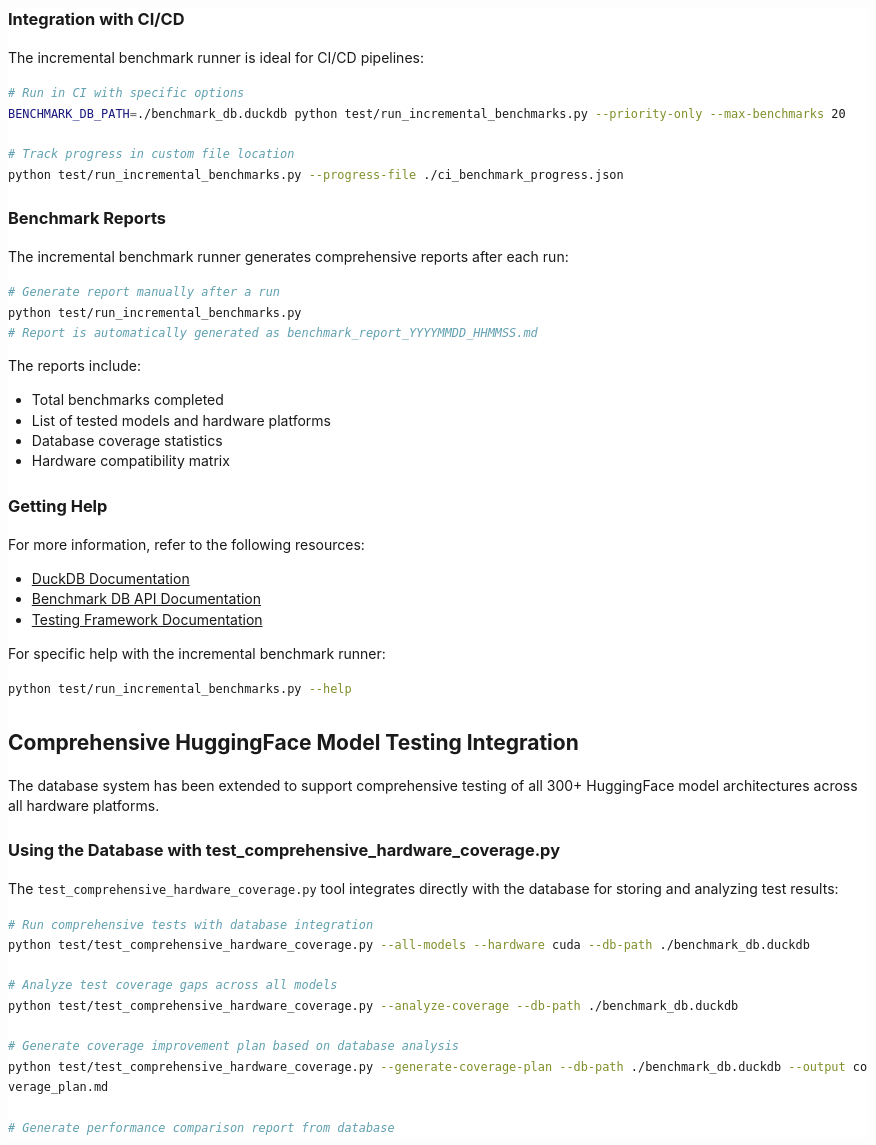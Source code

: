 ### Integration with CI/CD

The incremental benchmark runner is ideal for CI/CD pipelines:

```bash
# Run in CI with specific options
BENCHMARK_DB_PATH=./benchmark_db.duckdb python test/run_incremental_benchmarks.py --priority-only --max-benchmarks 20

# Track progress in custom file location
python test/run_incremental_benchmarks.py --progress-file ./ci_benchmark_progress.json
```

### Benchmark Reports

The incremental benchmark runner generates comprehensive reports after each run:

```bash
# Generate report manually after a run
python test/run_incremental_benchmarks.py
# Report is automatically generated as benchmark_report_YYYYMMDD_HHMMSS.md
```

The reports include:
- Total benchmarks completed
- List of tested models and hardware platforms
- Database coverage statistics
- Hardware compatibility matrix

### Getting Help

For more information, refer to the following resources:

- [DuckDB Documentation](https://duckdb.org/docs/)
- [Benchmark DB API Documentation](./API_DOCUMENTATION.md)
- [Testing Framework Documentation](./TESTING_FRAMEWORK_README.md)

For specific help with the incremental benchmark runner:

```bash
python test/run_incremental_benchmarks.py --help
```

## Comprehensive HuggingFace Model Testing Integration

The database system has been extended to support comprehensive testing of all 300+ HuggingFace model architectures across all hardware platforms.

### Using the Database with test_comprehensive_hardware_coverage.py

The `test_comprehensive_hardware_coverage.py` tool integrates directly with the database for storing and analyzing test results:

```bash
# Run comprehensive tests with database integration
python test/test_comprehensive_hardware_coverage.py --all-models --hardware cuda --db-path ./benchmark_db.duckdb

# Analyze test coverage gaps across all models
python test/test_comprehensive_hardware_coverage.py --analyze-coverage --db-path ./benchmark_db.duckdb

# Generate coverage improvement plan based on database analysis
python test/test_comprehensive_hardware_coverage.py --generate-coverage-plan --db-path ./benchmark_db.duckdb --output coverage_plan.md

# Generate performance comparison report from database
```